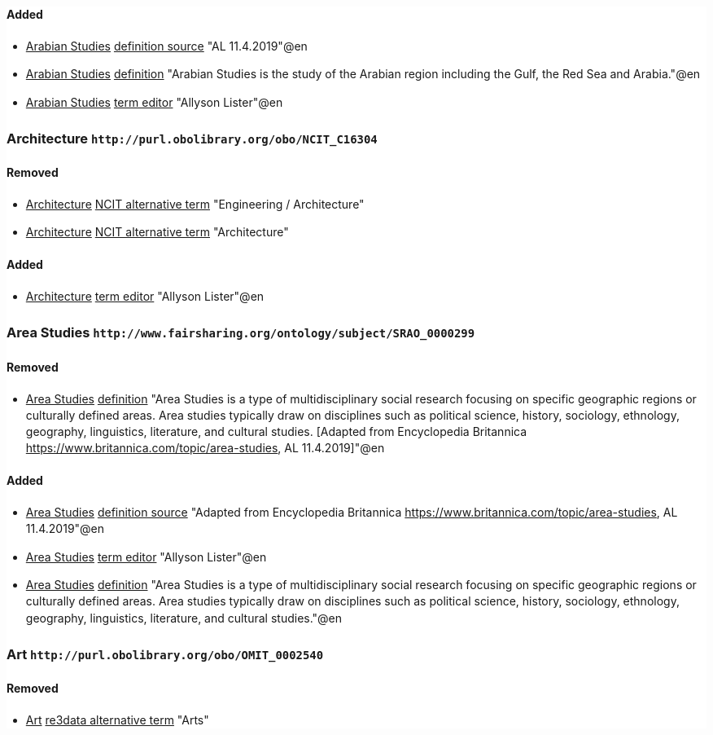 #### Added
- [Arabian Studies](http://www.fairsharing.org/ontology/subject/SRAO_0000302) [definition source](http://purl.obolibrary.org/obo/IAO_0000119) "AL 11.4.2019"@en 

- [Arabian Studies](http://www.fairsharing.org/ontology/subject/SRAO_0000302) [definition](http://purl.obolibrary.org/obo/IAO_0000115) "Arabian Studies is the study of the Arabian region including the Gulf, the Red Sea and Arabia."@en 

- [Arabian Studies](http://www.fairsharing.org/ontology/subject/SRAO_0000302) [term editor](http://purl.obolibrary.org/obo/IAO_0000117) "Allyson Lister"@en 


### Architecture `http://purl.obolibrary.org/obo/NCIT_C16304`
#### Removed
- [Architecture](http://purl.obolibrary.org/obo/NCIT_C16304) [NCIT alternative term](http://www.fairsharing.org/ontology/subject/SRAO_0000276) "Engineering / Architecture" 

- [Architecture](http://purl.obolibrary.org/obo/NCIT_C16304) [NCIT alternative term](http://www.fairsharing.org/ontology/subject/SRAO_0000276) "Architecture" 

#### Added
- [Architecture](http://purl.obolibrary.org/obo/NCIT_C16304) [term editor](http://purl.obolibrary.org/obo/IAO_0000117) "Allyson Lister"@en 


### Area Studies `http://www.fairsharing.org/ontology/subject/SRAO_0000299`
#### Removed
- [Area Studies](http://www.fairsharing.org/ontology/subject/SRAO_0000299) [definition](http://purl.obolibrary.org/obo/IAO_0000115) "Area Studies is a type of multidisciplinary social research focusing on specific geographic regions or culturally defined areas. Area studies typically draw on disciplines such as political science, history, sociology, ethnology, geography, linguistics, literature, and cultural studies. [Adapted from Encyclopedia Britannica https://www.britannica.com/topic/area-studies, AL 11.4.2019]"@en 

#### Added
- [Area Studies](http://www.fairsharing.org/ontology/subject/SRAO_0000299) [definition source](http://purl.obolibrary.org/obo/IAO_0000119) "Adapted from Encyclopedia Britannica https://www.britannica.com/topic/area-studies, AL 11.4.2019"@en 

- [Area Studies](http://www.fairsharing.org/ontology/subject/SRAO_0000299) [term editor](http://purl.obolibrary.org/obo/IAO_0000117) "Allyson Lister"@en 

- [Area Studies](http://www.fairsharing.org/ontology/subject/SRAO_0000299) [definition](http://purl.obolibrary.org/obo/IAO_0000115) "Area Studies is a type of multidisciplinary social research focusing on specific geographic regions or culturally defined areas. Area studies typically draw on disciplines such as political science, history, sociology, ethnology, geography, linguistics, literature, and cultural studies."@en 


### Art `http://purl.obolibrary.org/obo/OMIT_0002540`
#### Removed
- [Art](http://purl.obolibrary.org/obo/OMIT_0002540) [re3data alternative term](http://www.fairsharing.org/ontology/subject/SRAO_0000268) "Arts" 
